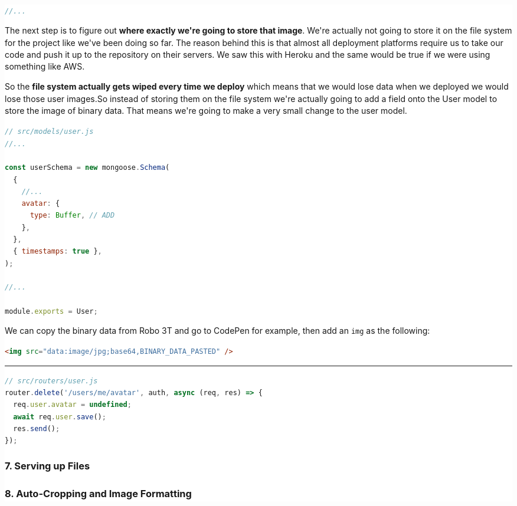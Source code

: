```js
//...
```

The next step is to figure out **where exactly we're going to store that image**. We're actually not going to store it on the file system for the project like we've been doing so far. The reason behind this is that almost all deployment platforms require us to take our code and push it up to the repository on their servers. We saw this with Heroku and the same would be true if we were using something like AWS.

So the **file system actually gets wiped every time we deploy** which means that we would lose data when we deployed we would lose those user images.So instead of storing them on the file system we're actually going to add a field onto the User model to store the image of binary data. That means we're going to make a very small change to the user model.

```js
// src/models/user.js
//...

const userSchema = new mongoose.Schema(
  {
    //...
    avatar: {
      type: Buffer, // ADD
    },
  },
  { timestamps: true },
);

//...

module.exports = User;
```

We can copy the binary data from Robo 3T and go to CodePen for example, then add an `img` as the following:

```html
<img src="data:image/jpg;base64,BINARY_DATA_PASTED" />
```

---

```js
// src/routers/user.js
router.delete('/users/me/avatar', auth, async (req, res) => {
  req.user.avatar = undefined;
  await req.user.save();
  res.send();
});
```

### 7. Serving up Files

### 8. Auto-Cropping and Image Formatting
